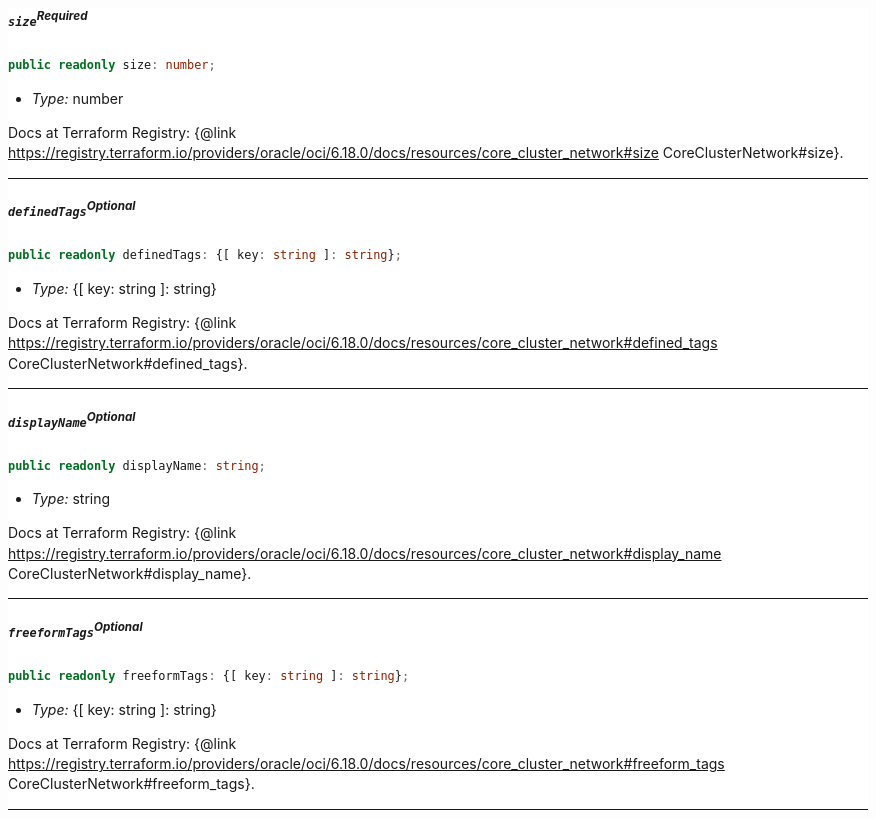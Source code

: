 ##### `size`<sup>Required</sup> <a name="size" id="rhizo-co-terraform-provider-oci.coreClusterNetwork.CoreClusterNetworkInstancePools.property.size"></a>

```typescript
public readonly size: number;
```

- *Type:* number

Docs at Terraform Registry: {@link https://registry.terraform.io/providers/oracle/oci/6.18.0/docs/resources/core_cluster_network#size CoreClusterNetwork#size}.

---

##### `definedTags`<sup>Optional</sup> <a name="definedTags" id="rhizo-co-terraform-provider-oci.coreClusterNetwork.CoreClusterNetworkInstancePools.property.definedTags"></a>

```typescript
public readonly definedTags: {[ key: string ]: string};
```

- *Type:* {[ key: string ]: string}

Docs at Terraform Registry: {@link https://registry.terraform.io/providers/oracle/oci/6.18.0/docs/resources/core_cluster_network#defined_tags CoreClusterNetwork#defined_tags}.

---

##### `displayName`<sup>Optional</sup> <a name="displayName" id="rhizo-co-terraform-provider-oci.coreClusterNetwork.CoreClusterNetworkInstancePools.property.displayName"></a>

```typescript
public readonly displayName: string;
```

- *Type:* string

Docs at Terraform Registry: {@link https://registry.terraform.io/providers/oracle/oci/6.18.0/docs/resources/core_cluster_network#display_name CoreClusterNetwork#display_name}.

---

##### `freeformTags`<sup>Optional</sup> <a name="freeformTags" id="rhizo-co-terraform-provider-oci.coreClusterNetwork.CoreClusterNetworkInstancePools.property.freeformTags"></a>

```typescript
public readonly freeformTags: {[ key: string ]: string};
```

- *Type:* {[ key: string ]: string}

Docs at Terraform Registry: {@link https://registry.terraform.io/providers/oracle/oci/6.18.0/docs/resources/core_cluster_network#freeform_tags CoreClusterNetwork#freeform_tags}.

---
